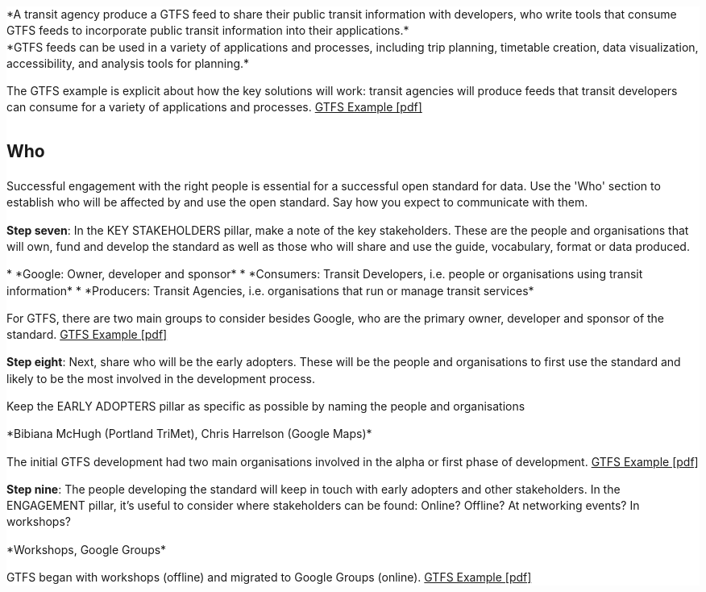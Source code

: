 <div class="callout" markdown="1">
*A transit agency produce a GTFS feed to share their public transit information with developers, who write tools that consume GTFS feeds to incorporate public transit information into their applications.*
</div>

<div class="callout" markdown="1">
*GTFS feeds can be used in a variety of applications and processes, including trip planning, timetable creation, data visualization, accessibility, and analysis tools for planning.*
</div>

The GTFS example is explicit about how the key solutions will work: transit agencies will produce feeds that transit developers can consume for a variety of applications and processes. [GTFS Example [pdf]](/useful-tools/open-standards-for-data-canvas-gtfs-example.pdf)

## Who 

Successful engagement with the right people is essential for a successful open standard for data. Use the 'Who' section to establish who will be affected by and use the open standard. Say how you expect to communicate with them.

**Step seven**: In the KEY STAKEHOLDERS pillar, make a note of the key stakeholders. These are the people and organisations that will own, fund and develop the standard as well as those who will share and use the guide, vocabulary, format or data produced.

<div class="callout" markdown="1">
* *Google: Owner, developer and sponsor*
* *Consumers: Transit Developers, i.e. people or organisations using transit information*
* *Producers: Transit Agencies, i.e. organisations that run or manage transit services*
</div>

For GTFS, there are two main groups to consider besides Google, who are the primary owner, developer and sponsor of the standard. [GTFS Example [pdf]](/useful-tools/open-standards-for-data-canvas-gtfs-example.pdf)

**Step eight**: Next, share who will be the early adopters. These will be the people and organisations to first use the standard and likely to be the most involved in the development process. 

Keep the EARLY ADOPTERS pillar as specific as possible by naming the people and organisations

<div class="callout" markdown="1">
*Bibiana McHugh (Portland TriMet), Chris Harrelson (Google Maps)*
</div>

The initial GTFS development had two main organisations involved in the alpha or first phase of development. [GTFS Example [pdf]](/useful-tools/open-standards-for-data-canvas-gtfs-example.pdf)

**Step nine**: The people developing the standard will keep in touch with early adopters and other stakeholders. In the ENGAGEMENT pillar, it’s useful to consider where stakeholders can be found: Online? Offline? At networking events? In workshops?

<div class="callout" markdown="1">
*Workshops, Google Groups*
</div>

GTFS began with workshops (offline) and migrated to Google Groups (online). [GTFS Example [pdf]](/useful-tools/open-standards-for-data-canvas-gtfs-example.pdf)
